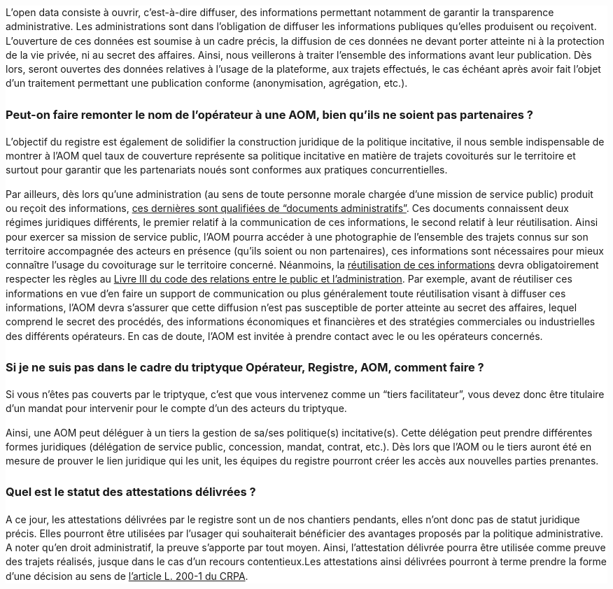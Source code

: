 L’open data consiste à ouvrir, c’est-à-dire diffuser, des informations permettant notamment de garantir la transparence administrative. Les administrations sont dans l’obligation de diffuser les informations publiques qu’elles produisent ou reçoivent. L’ouverture de ces données est soumise à un cadre précis, la diffusion de ces données ne devant porter atteinte ni à la protection de la vie privée, ni au secret des affaires. Ainsi, nous veillerons à traiter l’ensemble des informations avant leur publication. Dès lors, seront ouvertes des données relatives à l’usage de la plateforme, aux trajets effectués, le cas échéant après avoir fait l’objet d’un traitement permettant une publication conforme \(anonymisation, agrégation, etc.\).

### **Peut-on faire remonter le nom de l’opérateur à une AOM, bien qu’ils ne soient pas partenaires ?**

L’objectif du registre est également de solidifier la construction juridique de la politique incitative, il nous semble indispensable de montrer à l’AOM quel taux de couverture représente sa politique incitative en matière de trajets covoiturés sur le territoire et surtout pour garantir que les partenariats noués sont conformes aux pratiques concurrentielles.  

Par ailleurs, dès lors qu’une administration \(au sens de toute personne morale chargée d’une mission de service public\) produit ou reçoit des informations, [ces dernières sont qualifiées de “documents administratifs”](https://www.legifrance.gouv.fr/affichCode.do;jsessionid=6F971C1F0C109E09375997CB2CF79242.tplgfr44s_1?idSectionTA=LEGISCTA000031367685&cidTexte=LEGITEXT000031366350&dateTexte=20190318). Ces documents connaissent deux régimes juridiques différents, le premier relatif à la communication de ces informations, le second relatif à leur réutilisation. Ainsi pour exercer sa mission de service public, l’AOM pourra accéder à une photographie de l’ensemble des trajets connus sur son territoire accompagnée des acteurs en présence \(qu’ils soient ou non partenaires\), ces informations sont nécessaires pour mieux connaître l’usage du covoiturage sur le territoire concerné. Néanmoins, la [réutilisation de ces informations](https://www.legifrance.gouv.fr/affichCode.do?idArticle=LEGIARTI000033219044&idSectionTA=LEGISCTA000032255212&cidTexte=LEGITEXT000031366350&dateTexte=20190318) devra obligatoirement respecter les règles au [Livre III du code des relations entre le public et l’administration](https://www.legifrance.gouv.fr/affichCode.do?idArticle=LEGIARTI000033218946&idSectionTA=LEGISCTA000031367696&cidTexte=LEGITEXT000031366350&dateTexte=20190318#LEGIARTI000037269056). Par exemple, avant de réutiliser ces informations en vue d’en faire un support de communication ou plus généralement toute réutilisation visant à diffuser ces informations, l’AOM devra s’assurer que cette diffusion n’est pas susceptible de porter atteinte au secret des affaires, lequel comprend le secret des procédés, des informations économiques et financières et des stratégies commerciales ou industrielles des différents opérateurs. En cas de doute, l’AOM est invitée à prendre contact avec le ou les opérateurs concernés.

### **Si je ne suis pas dans le cadre du triptyque Opérateur, Registre, AOM, comment faire ?**

Si vous n’êtes pas couverts par le triptyque, c’est que vous intervenez comme un “tiers facilitateur”, vous devez donc être titulaire d’un mandat pour intervenir pour le compte d’un des acteurs du triptyque.

Ainsi, une AOM peut déléguer à un tiers la gestion de sa/ses politique\(s\) incitative\(s\). Cette délégation peut prendre différentes formes juridiques \(délégation de service public, concession, mandat, contrat, etc.\). Dès lors que l’AOM ou le tiers auront été en mesure de prouver le lien juridique qui les unit, les équipes du registre pourront créer les accès aux nouvelles parties prenantes.

### **Quel est le statut des attestations délivrées ?**

A ce jour, les attestations délivrées par le registre sont un de nos chantiers pendants, elles n’ont donc pas de statut juridique précis. Elles pourront être utilisées par l’usager qui souhaiterait bénéficier des avantages proposés par la politique administrative. A noter qu’en droit administratif, la preuve s’apporte par tout moyen. Ainsi, l’attestation délivrée pourra être utilisée comme preuve des trajets réalisés, jusque dans le cas d’un recours contentieux.Les attestations ainsi délivrées pourront à terme prendre la forme d’une décision au sens de [l’article L. 200-1 du CRPA](https://www.legifrance.gouv.fr/affichCodeArticle.do;jsessionid=6F971C1F0C109E09375997CB2CF79242.tplgfr44s_1?idArticle=LEGIARTI000031367495&cidTexte=LEGITEXT000031366350&dateTexte=20190318).

